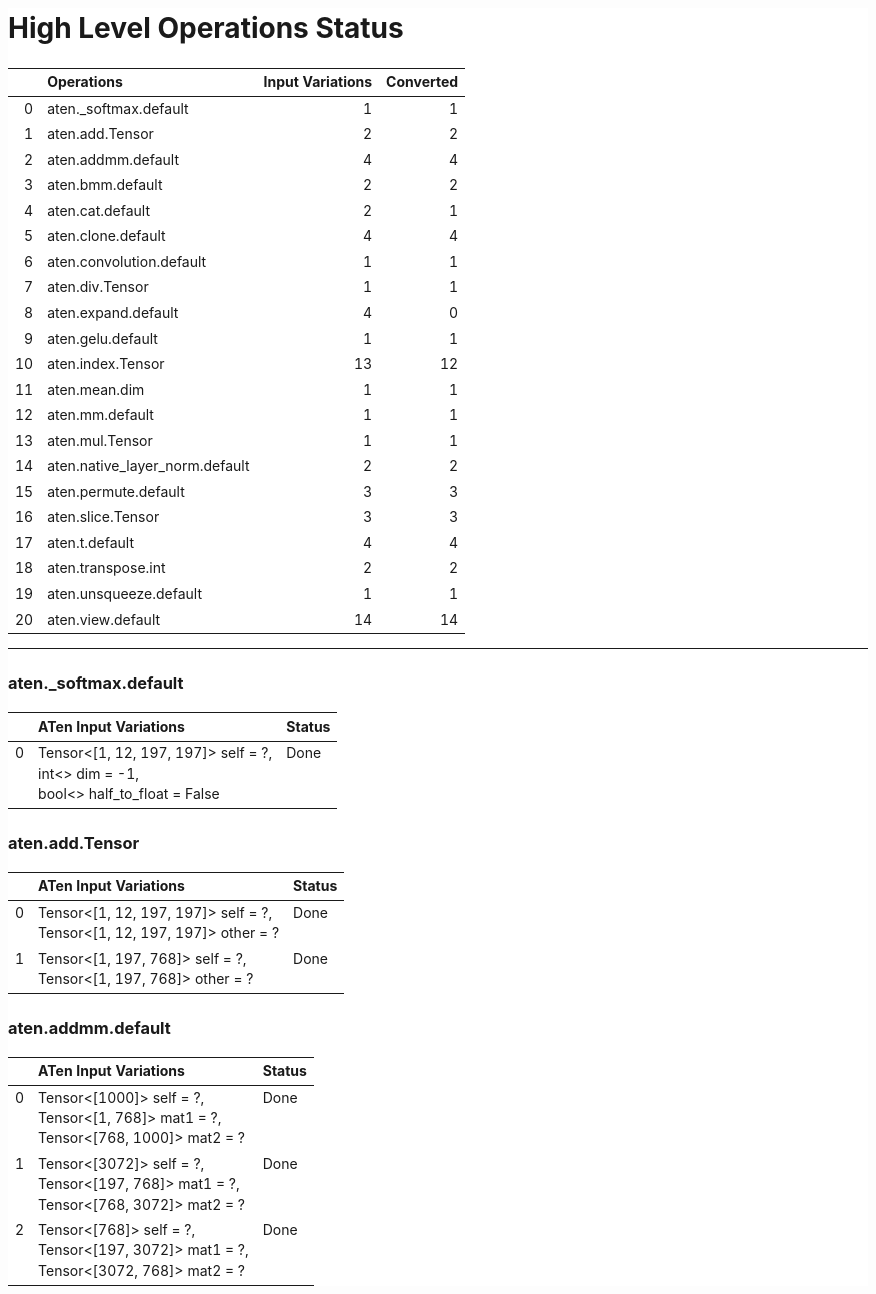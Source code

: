 # High Level Operations Status
|    | Operations                     |   Input Variations |   Converted |
|---:|:-------------------------------|-------------------:|------------:|
|  0 | aten._softmax.default          |                  1 |           1 |
|  1 | aten.add.Tensor                |                  2 |           2 |
|  2 | aten.addmm.default             |                  4 |           4 |
|  3 | aten.bmm.default               |                  2 |           2 |
|  4 | aten.cat.default               |                  2 |           1 |
|  5 | aten.clone.default             |                  4 |           4 |
|  6 | aten.convolution.default       |                  1 |           1 |
|  7 | aten.div.Tensor                |                  1 |           1 |
|  8 | aten.expand.default            |                  4 |           0 |
|  9 | aten.gelu.default              |                  1 |           1 |
| 10 | aten.index.Tensor              |                 13 |          12 |
| 11 | aten.mean.dim                  |                  1 |           1 |
| 12 | aten.mm.default                |                  1 |           1 |
| 13 | aten.mul.Tensor                |                  1 |           1 |
| 14 | aten.native_layer_norm.default |                  2 |           2 |
| 15 | aten.permute.default           |                  3 |           3 |
| 16 | aten.slice.Tensor              |                  3 |           3 |
| 17 | aten.t.default                 |                  4 |           4 |
| 18 | aten.transpose.int             |                  2 |           2 |
| 19 | aten.unsqueeze.default         |                  1 |           1 |
| 20 | aten.view.default              |                 14 |          14 |
***
### aten._softmax.default
|    | ATen Input Variations                                                                  | Status   |
|---:|:---------------------------------------------------------------------------------------|:---------|
|  0 | Tensor<[1, 12, 197, 197]> self = ?,<br>int<> dim = -1,<br>bool<> half_to_float = False | Done     |
### aten.add.Tensor
|    | ATen Input Variations                                                      | Status   |
|---:|:---------------------------------------------------------------------------|:---------|
|  0 | Tensor<[1, 12, 197, 197]> self = ?,<br>Tensor<[1, 12, 197, 197]> other = ? | Done     |
|  1 | Tensor<[1, 197, 768]> self = ?,<br>Tensor<[1, 197, 768]> other = ?         | Done     |
### aten.addmm.default
|    | ATen Input Variations                                                                    | Status   |
|---:|:-----------------------------------------------------------------------------------------|:---------|
|  0 | Tensor<[1000]> self = ?,<br>Tensor<[1, 768]> mat1 = ?,<br>Tensor<[768, 1000]> mat2 = ?   | Done     |
|  1 | Tensor<[3072]> self = ?,<br>Tensor<[197, 768]> mat1 = ?,<br>Tensor<[768, 3072]> mat2 = ? | Done     |
|  2 | Tensor<[768]> self = ?,<br>Tensor<[197, 3072]> mat1 = ?,<br>Tensor<[3072, 768]> mat2 = ? | Done     |
